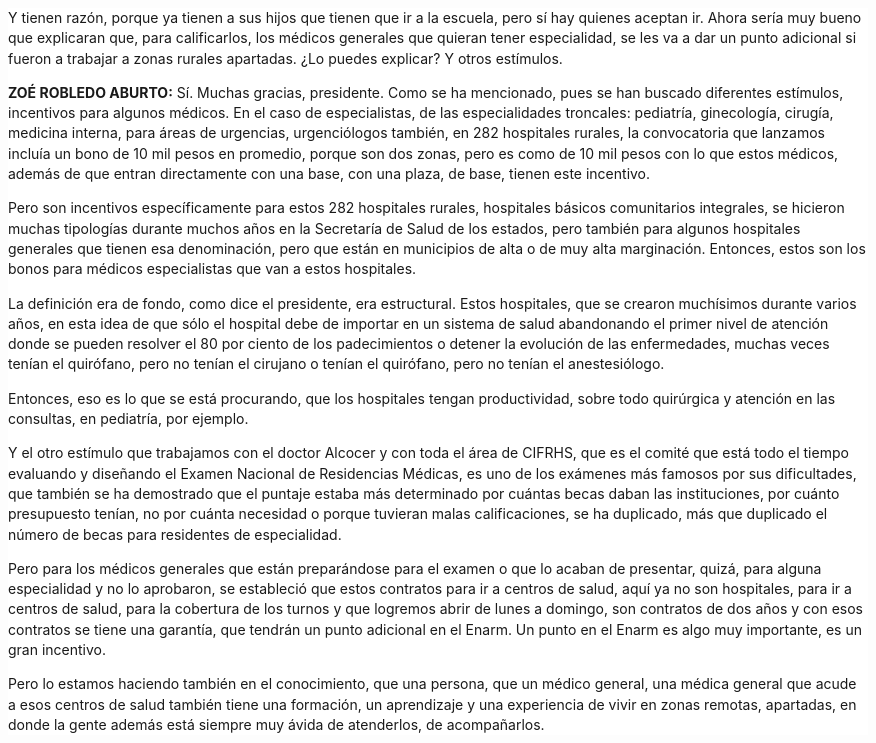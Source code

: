 Y tienen razón, porque ya tienen a sus hijos que tienen que ir a la escuela,
pero sí hay quienes aceptan ir. Ahora sería muy bueno que explicaran que, para
calificarlos, los médicos generales que quieran tener especialidad, se les va
a dar un punto adicional si fueron a trabajar a zonas rurales apartadas. ¿Lo
puedes explicar? Y otros estímulos.

**ZOÉ ROBLEDO ABURTO:** Sí. Muchas gracias, presidente. Como se ha mencionado,
pues se han buscado diferentes estímulos, incentivos para algunos médicos. En
el caso de especialistas, de las especialidades troncales: pediatría,
ginecología, cirugía, medicina interna, para áreas de urgencias, urgenciólogos
también, en 282 hospitales rurales, la convocatoria que lanzamos incluía un
bono de 10 mil pesos en promedio, porque son dos zonas, pero es como de 10 mil
pesos con lo que estos médicos, además de que entran directamente con una
base, con una plaza, de base, tienen este incentivo.

Pero son incentivos específicamente para estos 282 hospitales rurales,
hospitales básicos comunitarios integrales, se hicieron muchas tipologías
durante muchos años en la Secretaría de Salud de los estados, pero también
para algunos hospitales generales que tienen esa denominación, pero que están
en municipios de alta o de muy alta marginación. Entonces, estos son los bonos
para médicos especialistas que van a estos hospitales.

La definición era de fondo, como dice el presidente, era estructural. Estos
hospitales, que se crearon muchísimos durante varios años, en esta idea de que
sólo el hospital debe de importar en un sistema de salud abandonando el primer
nivel de atención donde se pueden resolver el 80 por ciento de los
padecimientos o detener la evolución de las enfermedades, muchas veces tenían
el quirófano, pero no tenían el cirujano o tenían el quirófano, pero no tenían
el anestesiólogo.

Entonces, eso es lo que se está procurando, que los hospitales tengan
productividad, sobre todo quirúrgica y atención en las consultas, en
pediatría, por ejemplo.

Y el otro estímulo que trabajamos con el doctor Alcocer y con toda el área de
CIFRHS, que es el comité que está todo el tiempo evaluando y diseñando el
Examen Nacional de Residencias Médicas, es uno de los exámenes más famosos por
sus dificultades, que también se ha demostrado que el puntaje estaba más
determinado por cuántas becas daban las instituciones, por cuánto presupuesto
tenían, no por cuánta necesidad o porque tuvieran malas calificaciones, se ha
duplicado, más que duplicado el número de becas para residentes de
especialidad.

Pero para los médicos generales que están preparándose para el examen o que lo
acaban de presentar, quizá, para alguna especialidad y no lo aprobaron, se
estableció que estos contratos para ir a centros de salud, aquí ya no son
hospitales, para ir a centros de salud, para la cobertura de los turnos y que
logremos abrir de lunes a domingo, son contratos de dos años y con esos
contratos se tiene una garantía, que tendrán un punto adicional en el Enarm.
Un punto en el Enarm es algo muy importante, es un gran incentivo.

Pero lo estamos haciendo también en el conocimiento, que una persona, que un
médico general, una médica general que acude a esos centros de salud también
tiene una formación, un aprendizaje y una experiencia de vivir en zonas
remotas, apartadas, en donde la gente además está siempre muy ávida de
atenderlos, de acompañarlos.
